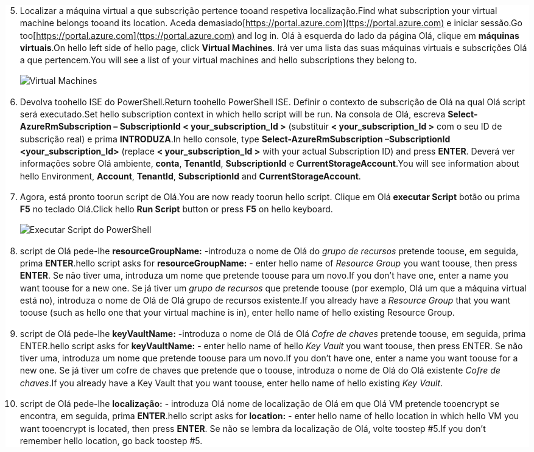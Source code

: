 5. <span data-ttu-id="d884d-180">Localizar a máquina virtual a que subscrição pertence tooand respetiva localização.</span><span class="sxs-lookup"><span data-stu-id="d884d-180">Find what subscription your virtual machine belongs tooand its location.</span></span> <span data-ttu-id="d884d-181">Aceda demasiado[https://portal.azure.com](ttps://portal.azure.com) e iniciar sessão.</span><span class="sxs-lookup"><span data-stu-id="d884d-181">Go too[https://portal.azure.com](ttps://portal.azure.com) and log in.</span></span>  <span data-ttu-id="d884d-182">Olá à esquerda do lado da página Olá, clique em **máquinas virtuais**.</span><span class="sxs-lookup"><span data-stu-id="d884d-182">On hello left side of hello page, click **Virtual Machines**.</span></span> <span data-ttu-id="d884d-183">Irá ver uma lista das suas máquinas virtuais e subscrições Olá a que pertencem.</span><span class="sxs-lookup"><span data-stu-id="d884d-183">You will see a list of your virtual machines and hello subscriptions they belong to.</span></span>

   ![Virtual Machines](./media/security-center-disk-encryption/security-center-disk-encryption-fig3.png)
6. <span data-ttu-id="d884d-185">Devolva toohello ISE do PowerShell.</span><span class="sxs-lookup"><span data-stu-id="d884d-185">Return toohello PowerShell ISE.</span></span> <span data-ttu-id="d884d-186">Definir o contexto de subscrição de Olá na qual Olá script será executado.</span><span class="sxs-lookup"><span data-stu-id="d884d-186">Set hello subscription context in which hello script will be run.</span></span> <span data-ttu-id="d884d-187">Na consola de Olá, escreva **Select-AzureRmSubscription – SubscriptionId < your_subscription_Id >** (substituir **< your_subscription_Id >** com o seu ID de subscrição real) e prima  **INTRODUZA**.</span><span class="sxs-lookup"><span data-stu-id="d884d-187">In hello console, type **Select-AzureRmSubscription –SubscriptionId <your_subscription_Id>** (replace **< your_subscription_Id >** with your actual Subscription ID) and press **ENTER**.</span></span> <span data-ttu-id="d884d-188">Deverá ver informações sobre Olá ambiente, **conta**, **TenantId**, **SubscriptionId** e **CurrentStorageAccount**.</span><span class="sxs-lookup"><span data-stu-id="d884d-188">You will see information about hello Environment, **Account**, **TenantId**, **SubscriptionId** and **CurrentStorageAccount**.</span></span>
7. <span data-ttu-id="d884d-189">Agora, está pronto toorun script de Olá.</span><span class="sxs-lookup"><span data-stu-id="d884d-189">You are now ready toorun hello script.</span></span> <span data-ttu-id="d884d-190">Clique em Olá **executar Script** botão ou prima **F5** no teclado Olá.</span><span class="sxs-lookup"><span data-stu-id="d884d-190">Click hello **Run Script** button or press **F5** on hello keyboard.</span></span>

   ![Executar Script do PowerShell](./media/security-center-disk-encryption/security-center-disk-encryption-fig4.png)
8. <span data-ttu-id="d884d-192">script de Olá pede-lhe **resourceGroupName:** -introduza o nome de Olá do *grupo de recursos* pretende toouse, em seguida, prima **ENTER**.</span><span class="sxs-lookup"><span data-stu-id="d884d-192">hello script asks for **resourceGroupName:** - enter hello name of *Resource Group* you want toouse, then press **ENTER**.</span></span> <span data-ttu-id="d884d-193">Se não tiver uma, introduza um nome que pretende toouse para um novo.</span><span class="sxs-lookup"><span data-stu-id="d884d-193">If you don’t have one, enter a name you want toouse for a new one.</span></span> <span data-ttu-id="d884d-194">Se já tiver um *grupo de recursos* que pretende toouse (por exemplo, Olá um que a máquina virtual está no), introduza o nome de Olá de Olá grupo de recursos existente.</span><span class="sxs-lookup"><span data-stu-id="d884d-194">If you already have a *Resource Group* that you want toouse (such as hello one that your virtual machine is in), enter hello name of hello existing Resource Group.</span></span>
9. <span data-ttu-id="d884d-195">script de Olá pede-lhe **keyVaultName:** -introduza o nome de Olá de Olá *Cofre de chaves* pretende toouse, em seguida, prima ENTER.</span><span class="sxs-lookup"><span data-stu-id="d884d-195">hello script asks for **keyVaultName:** - enter hello name of hello *Key Vault* you want toouse, then press ENTER.</span></span> <span data-ttu-id="d884d-196">Se não tiver uma, introduza um nome que pretende toouse para um novo.</span><span class="sxs-lookup"><span data-stu-id="d884d-196">If you don’t have one, enter a name you want toouse for a new one.</span></span> <span data-ttu-id="d884d-197">Se já tiver um cofre de chaves que pretende que o toouse, introduza o nome de Olá do Olá existente *Cofre de chaves*.</span><span class="sxs-lookup"><span data-stu-id="d884d-197">If you already have a Key Vault that you want toouse, enter hello name of hello existing *Key Vault*.</span></span>
10. <span data-ttu-id="d884d-198">script de Olá pede-lhe **localização:** - introduza Olá nome de localização de Olá em que Olá VM pretende tooencrypt se encontra, em seguida, prima **ENTER**.</span><span class="sxs-lookup"><span data-stu-id="d884d-198">hello script asks for **location:** - enter hello name of hello location in which hello VM you want tooencrypt is located, then press **ENTER**.</span></span> <span data-ttu-id="d884d-199">Se não se lembra da localização de Olá, volte toostep #5.</span><span class="sxs-lookup"><span data-stu-id="d884d-199">If you don’t remember hello location, go back toostep #5.</span></span>